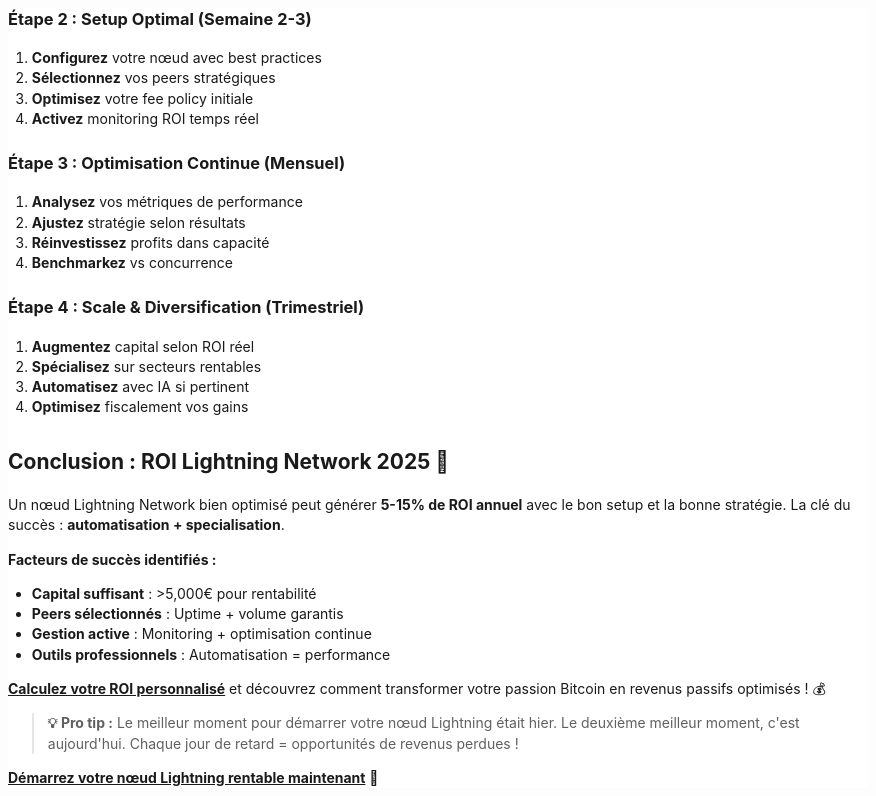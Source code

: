 ### Étape 2 : Setup Optimal (Semaine 2-3)  
1. **Configurez** votre nœud avec best practices
2. **Sélectionnez** vos peers stratégiques
3. **Optimisez** votre fee policy initiale
4. **Activez** monitoring ROI temps réel

### Étape 3 : Optimisation Continue (Mensuel)
1. **Analysez** vos métriques de performance
2. **Ajustez** stratégie selon résultats
3. **Réinvestissez** profits dans capacité
4. **Benchmarkez** vs concurrence

### Étape 4 : Scale & Diversification (Trimestriel)
1. **Augmentez** capital selon ROI réel
2. **Spécialisez** sur secteurs rentables
3. **Automatisez** avec IA si pertinent  
4. **Optimisez** fiscalement vos gains

## Conclusion : ROI Lightning Network 2025 🎯

Un nœud Lightning Network bien optimisé peut générer **5-15% de ROI annuel** avec le bon setup et la bonne stratégie. La clé du succès : **automatisation + specialisation**.

**Facteurs de succès identifiés :**
- **Capital suffisant** : >5,000€ pour rentabilité
- **Peers sélectionnés** : Uptime + volume garantis
- **Gestion active** : Monitoring + optimisation continue
- **Outils professionnels** : Automatisation = performance

**[Calculez votre ROI personnalisé](https://dazno.de/roi-calculator)** et découvrez comment transformer votre passion Bitcoin en revenus passifs optimisés ! 💰

> **💡 Pro tip :** Le meilleur moment pour démarrer votre nœud Lightning était hier. Le deuxième meilleur moment, c'est aujourd'hui. Chaque jour de retard = opportunités de revenus perdues !

**[Démarrez votre nœud Lightning rentable maintenant](https://dazno.de/dazbox-roi)** 🚀